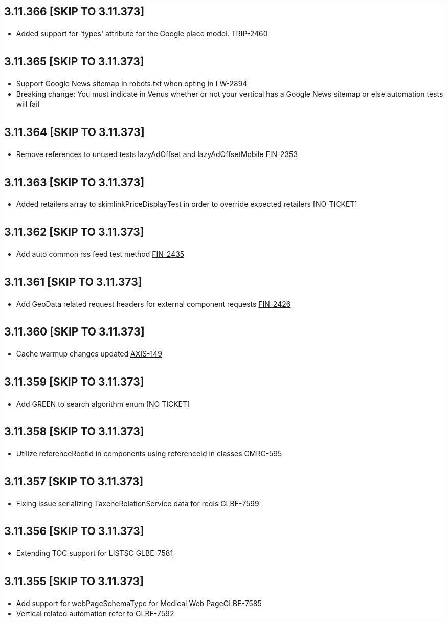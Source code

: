 ## 3.11.366 [SKIP TO 3.11.373]
 - Added support for 'types' attribute for the Google place model. [TRIP-2460](https://iacpublishing.atlassian.net/browse/TRIP-2460)

## 3.11.365 [SKIP TO 3.11.373]
 - Support Google News sitemap in robots.txt when opting in [LW-2894](https://dotdash.atlassian.net/browse/LW-2894)
 - Breaking change: You must indicate in Venus whether or not your vertical has a Google News sitemap or else automation tests will fail

## 3.11.364 [SKIP TO 3.11.373]
  - Remove references to unused tests lazyAdOffset and lazyAdOffsetMobile [FIN-2353](https://dotdash.atlassian.net/browse/FIN-2353)

## 3.11.363 [SKIP TO 3.11.373]
  - Added retailers array to skimlinkPriceDisplayTest in order to override expected retailers [NO-TICKET]

## 3.11.362 [SKIP TO 3.11.373]
  - Add auto common rss feed test method [FIN-2435](https://dotdash.atlassian.net/browse/FIN-2435)

## 3.11.361 [SKIP TO 3.11.373]
  - Add GeoData related request headers for external component requests [FIN-2426](https://dotdash.atlassian.net/browse/FIN-2426)

## 3.11.360 [SKIP TO 3.11.373]
  - Cache warmup changes updated [AXIS-149](https://dotdash.atlassian.net/browse/AXIS-149)

## 3.11.359 [SKIP TO 3.11.373]
 - Add GREEN to search algorithm enum [NO TICKET]

## 3.11.358 [SKIP TO 3.11.373]
 - Utilize referenceRootId in components using referenceId in classes [CMRC-595](https://dotdash.atlassian.net/browse/CMRC-595)

## 3.11.357 [SKIP TO 3.11.373]
 - Fixing issue serializing TaxeneRelationService data for redis [GLBE-7599](https://dotdash.atlassian.net/browse/GLBE-7599)

## 3.11.356 [SKIP TO 3.11.373]
 - Extending TOC support for LISTSC [GLBE-7581](https://dotdash.atlassian.net/browse/GLBE-7581)

## 3.11.355 [SKIP TO 3.11.373]
 - Add support for webPageSchemaType for Medical Web Page[GLBE-7585](https://dotdash.atlassian.net/browse/GLBE-7585)
 - Vertical related automation refer to [GLBE-7592](https://dotdash.atlassian.net/browse/GLBE-7592)
